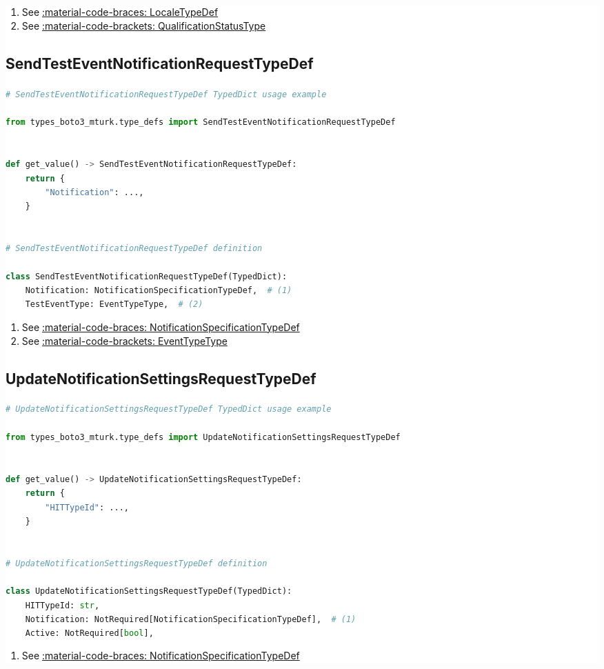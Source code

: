 1. See [:material-code-braces: LocaleTypeDef](./type_defs.md#localetypedef)
2. See [:material-code-brackets: QualificationStatusType](./literals.md#qualificationstatustype)

## SendTestEventNotificationRequestTypeDef

```python
# SendTestEventNotificationRequestTypeDef TypedDict usage example

from types_boto3_mturk.type_defs import SendTestEventNotificationRequestTypeDef


def get_value() -> SendTestEventNotificationRequestTypeDef:
    return {
        "Notification": ...,
    }


# SendTestEventNotificationRequestTypeDef definition

class SendTestEventNotificationRequestTypeDef(TypedDict):
    Notification: NotificationSpecificationTypeDef,  # (1)
    TestEventType: EventTypeType,  # (2)
```

1. See [:material-code-braces: NotificationSpecificationTypeDef](./type_defs.md#notificationspecificationtypedef)
2. See [:material-code-brackets: EventTypeType](./literals.md#eventtypetype)

## UpdateNotificationSettingsRequestTypeDef

```python
# UpdateNotificationSettingsRequestTypeDef TypedDict usage example

from types_boto3_mturk.type_defs import UpdateNotificationSettingsRequestTypeDef


def get_value() -> UpdateNotificationSettingsRequestTypeDef:
    return {
        "HITTypeId": ...,
    }


# UpdateNotificationSettingsRequestTypeDef definition

class UpdateNotificationSettingsRequestTypeDef(TypedDict):
    HITTypeId: str,
    Notification: NotRequired[NotificationSpecificationTypeDef],  # (1)
    Active: NotRequired[bool],
```

1. See [:material-code-braces: NotificationSpecificationTypeDef](./type_defs.md#notificationspecificationtypedef)
